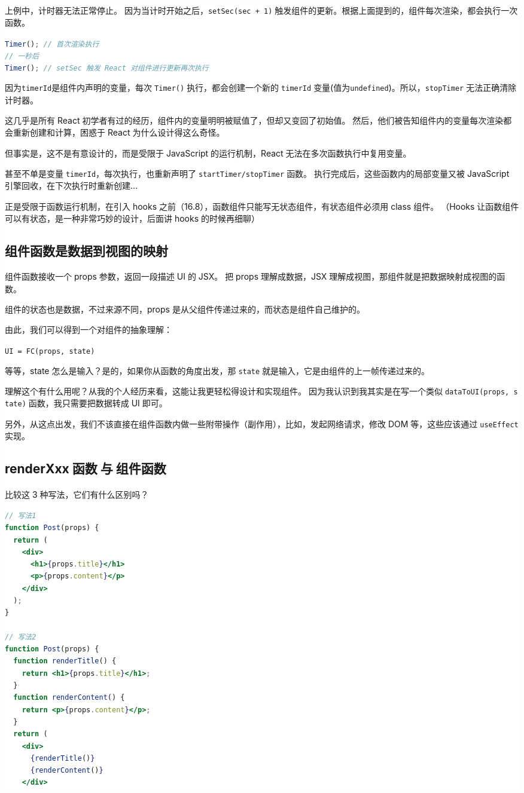 上例中，计时器无法正常停止。
因为当计时开始之后，`setSec(sec + 1)` 触发组件的更新。根据上面提到的，组件每次渲染，都会执行一次函数。

```js
Timer(); // 首次渲染执行
// 一秒后
Timer(); // setSec 触发 React 对组件进行更新再次执行
```

因为`timerId`是组件内声明的变量，每次 `Timer()` 执行，都会创建一个新的 `timerId` 变量(值为`undefined`)。所以，`stopTimer` 无法正确清除计时器。

这几乎是所有 React 初学者有过的经历，组件内的变量明明被赋值了，但却又变回了初始值。
然后，他们被告知组件内的变量每次渲染都会重新创建和计算，困惑于 React 为什么设计得这么奇怪。

但事实是，这不是有意设计的，而是受限于 JavaScript 的运行机制，React 无法在多次函数执行中复用变量。

甚至不单是变量 `timerId`，每次执行，也重新声明了 `startTimer/stopTimer` 函数。
执行完成后，这些函数内的局部变量又被 JavaScript 引擎回收，在下次执行时重新创建...

正是受限于函数运行机制，在引入 hooks 之前（16.8），函数组件只能写无状态组件，有状态组件必须用 class 组件。
（Hooks 让函数组件可以有状态，是一种非常巧妙的设计，后面讲 hooks 的时候再细聊）

## 组件函数是数据到视图的映射

组件函数接收一个 props 参数，返回一段描述 UI 的 JSX。
把 props 理解成数据，JSX 理解成视图，那组件就是把数据映射成视图的函数。

组件的状态也是数据，不过来源不同，props 是从父组件传递过来的，而状态是组件自己维护的。

由此，我们可以得到一个对组件的抽象理解：

```
UI = FC(props, state)
```

等等，state 怎么是输入？是的，如果你从函数的角度出发，那 `state` 就是输入，它是由组件的上一帧传递过来的。

理解这个有什么用呢？从我的个人经历来看，这能让我更轻松得设计和实现组件。
因为我认识到我其实是在写一个类似 `dataToUI(props, state)` 函数，我只需要把数据转成 UI 即可。

另外，从这点出发，我们不该直接在组件函数内做一些附带操作（副作用），比如，发起网络请求，修改 DOM 等，这些应该通过 `useEffect` 实现。

## renderXxx 函数 与 组件函数

比较这 3 种写法，它们有什么区别吗？

```jsx
// 写法1
function Post(props) {
  return (
    <div>
      <h1>{props.title}</h1>
      <p>{props.content}</p>
    </div>
  );
}

// 写法2
function Post(props) {
  function renderTitle() {
    return <h1>{props.title}</h1>;
  }
  function renderContent() {
    return <p>{props.content}</p>;
  }
  return (
    <div>
      {renderTitle()}
      {renderContent()}
    </div>
```